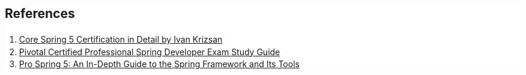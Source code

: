 ## References

1. [Core Spring 5 Certification in Detail by Ivan Krizsan](https://leanpub.com/corespring5certificationindetail/)
2. [Pivotal Certified Professional Spring Developer Exam Study Guide](https://www.amazon.com/Pivotal-Certified-Professional-Spring-Developer-ebook/dp/B01MS0JSML/)
3. [Pro Spring 5: An In-Depth Guide to the Spring Framework and Its Tools](https://www.amazon.com/Pro-Spring-Depth-Guide-Framework/dp/1484228073/)
